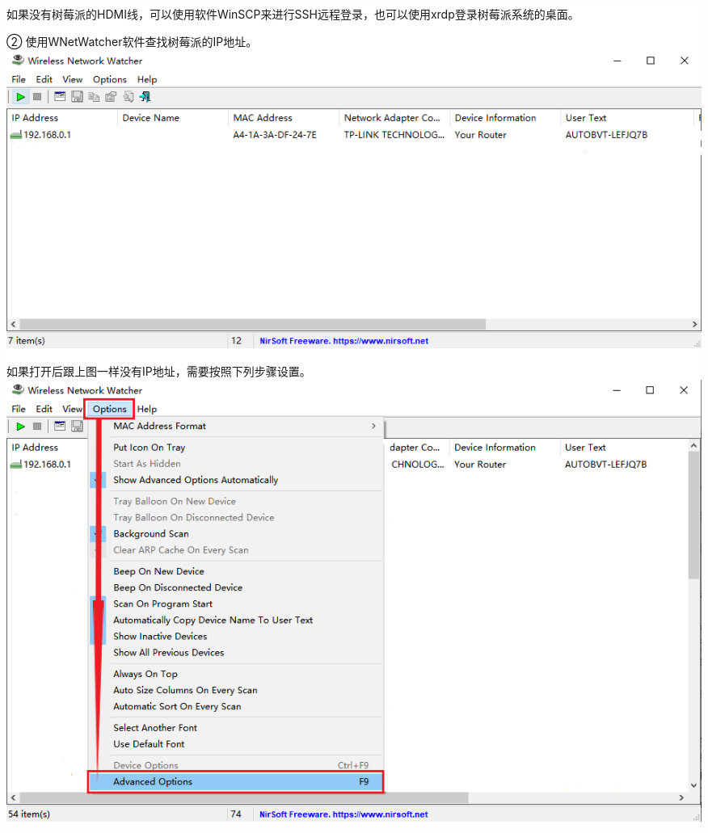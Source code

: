 如果没有树莓派的HDMI线，可以使用软件WinSCP来进行SSH远程登录，也可以使用xrdp登录树莓派系统的桌面。

② 使用WNetWatcher软件查找树莓派的IP地址。
![图片不存在](../../media/4eb1b8f57ec0fe7fb5401c47aa28ac51.png)

如果打开后跟上图一样没有IP地址，需要按照下列步骤设置。
![图片不存在](../../media/586e8cf918ce343c27aa26b2d4e01302.png)